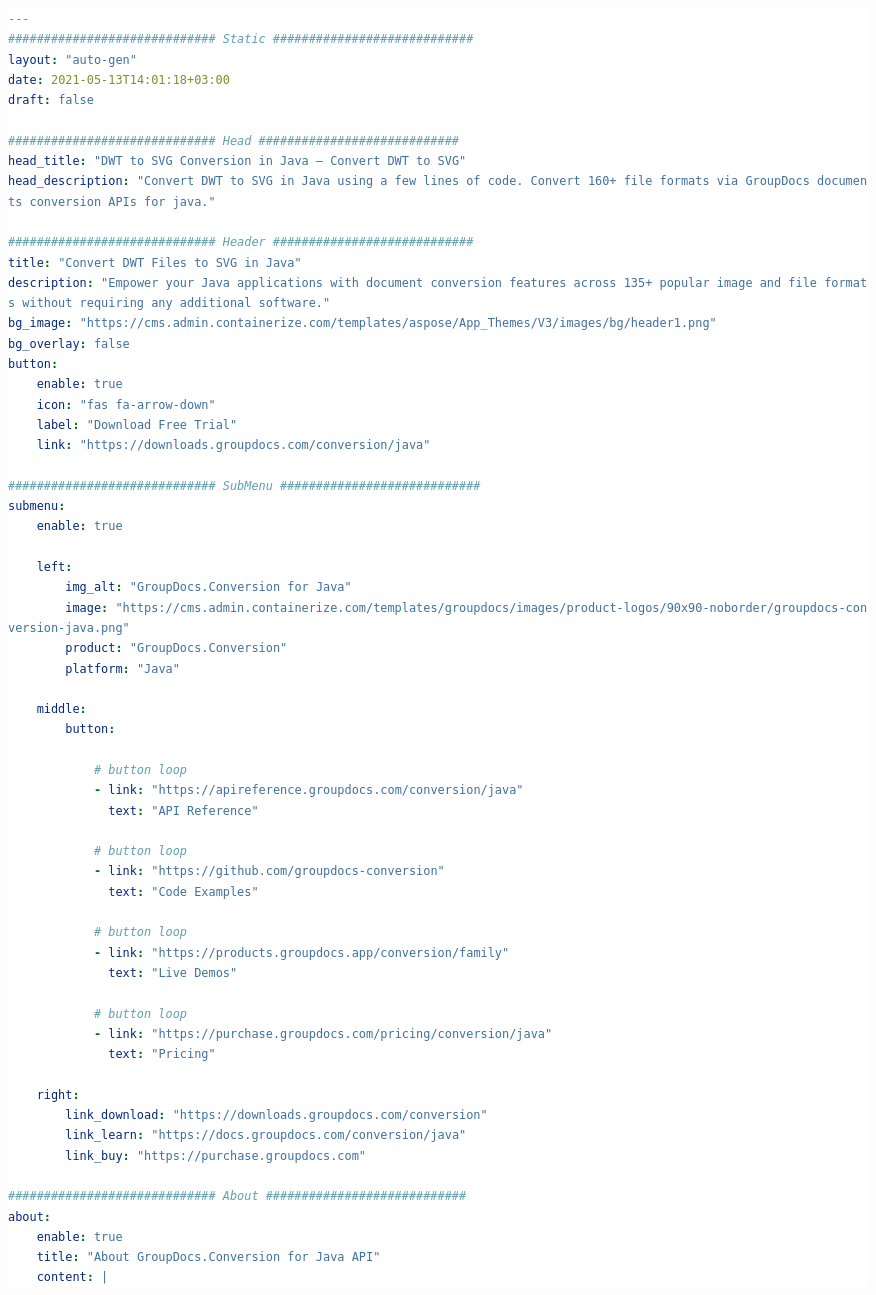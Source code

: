 ```yaml
---
############################# Static ############################
layout: "auto-gen"
date: 2021-05-13T14:01:18+03:00
draft: false

############################# Head ############################
head_title: "DWT to SVG Conversion in Java – Convert DWT to SVG"
head_description: "Convert DWT to SVG in Java using a few lines of code. Convert 160+ file formats via GroupDocs documents conversion APIs for java."

############################# Header ############################
title: "Convert DWT Files to SVG in Java"
description: "Empower your Java applications with document conversion features across 135+ popular image and file formats without requiring any additional software."
bg_image: "https://cms.admin.containerize.com/templates/aspose/App_Themes/V3/images/bg/header1.png"
bg_overlay: false
button:
    enable: true
    icon: "fas fa-arrow-down"
    label: "Download Free Trial"
    link: "https://downloads.groupdocs.com/conversion/java"

############################# SubMenu ############################
submenu:
    enable: true

    left:
        img_alt: "GroupDocs.Conversion for Java"
        image: "https://cms.admin.containerize.com/templates/groupdocs/images/product-logos/90x90-noborder/groupdocs-conversion-java.png"
        product: "GroupDocs.Conversion"
        platform: "Java"

    middle:
        button:

            # button loop
            - link: "https://apireference.groupdocs.com/conversion/java"
              text: "API Reference"

            # button loop
            - link: "https://github.com/groupdocs-conversion"
              text: "Code Examples"

            # button loop
            - link: "https://products.groupdocs.app/conversion/family"
              text: "Live Demos"

            # button loop
            - link: "https://purchase.groupdocs.com/pricing/conversion/java"
              text: "Pricing"

    right:
        link_download: "https://downloads.groupdocs.com/conversion"
        link_learn: "https://docs.groupdocs.com/conversion/java"
        link_buy: "https://purchase.groupdocs.com"

############################# About ############################
about:
    enable: true
    title: "About GroupDocs.Conversion for Java API"
    content: |
```